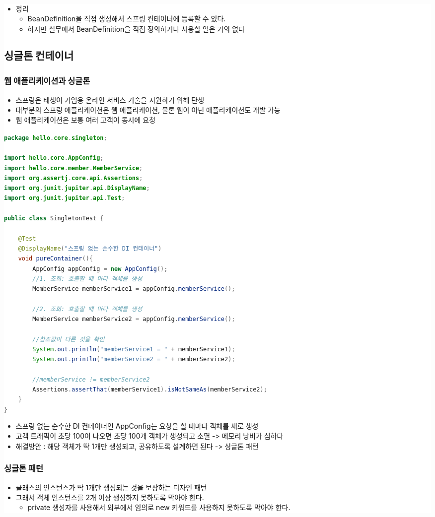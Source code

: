 - 정리
  - BeanDefinition을 직접 생성해서 스프링 컨테이너에 등록할 수 있다.
  - 하지만 실무에서 BeanDefinition을 직접 정의하거나 사용할 일은 거의 없다

## 싱글톤 컨테이너

### 웹 애플리케이션과 싱글톤

- 스프링은 태생이 기업용 온라인 서비스 기술을 지원하기 위해 탄생
- 대부분의 스프링 애플리케이션은 웹 애플리케이션, 물론 웹이 아닌 애플리캐이션도 개발 가능
- 웹 애플리케이션은 보통 여러 고객이 동시에 요청

```java
package hello.core.singleton;

import hello.core.AppConfig;
import hello.core.member.MemberService;
import org.assertj.core.api.Assertions;
import org.junit.jupiter.api.DisplayName;
import org.junit.jupiter.api.Test;

public class SingletonTest {

    @Test
    @DisplayName("스프링 없는 순수한 DI 컨테이너")
    void pureContainer(){
        AppConfig appConfig = new AppConfig();
        //1. 조회: 호출할 때 마다 객체를 생성
        MemberService memberService1 = appConfig.memberService();

        //2. 조회: 호출할 때 마다 객체를 생성
        MemberService memberService2 = appConfig.memberService();

        //참조값이 다른 것을 확인
        System.out.println("memberService1 = " + memberService1);
        System.out.println("memberService2 = " + memberService2);

        //memberService != memberService2
        Assertions.assertThat(memberService1).isNotSameAs(memberService2);
    }
}
```

- 스프링 없는 순수한 DI 컨테이너인 AppConfig는 요청을 할 때마다 객체를 새로 생성
- 고객 트래픽이 초당 100이 나오면 초당 100개 객체가 생성되고 소멸 -> 메모리 낭비가 심하다
- 해결방안 : 해당 객체가 딱 1개만 생성되고, 공유하도록 설계하면 된다 -> 싱글톤 패턴

### 싱글톤 패턴

- 클래스의 인스턴스가 딱 1개만 생성되는 것을 보장하는 디자인 패턴
- 그래서 객체 인스턴스를 2개 이상 생성하지 못하도록 막아야 한다.
  - private 생성자를 사용해서 외부에서 임의로 new 키워드를 사용하지 못하도록 막아야 한다.
